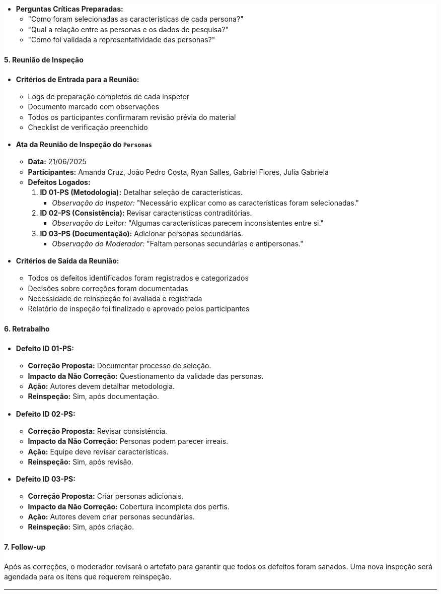 *   **Perguntas Críticas Preparadas:**
    *   "Como foram selecionadas as características de cada persona?"
    *   "Qual a relação entre as personas e os dados de pesquisa?"
    *   "Como foi validada a representatividade das personas?"

#### 5. Reunião de Inspeção

*   **Critérios de Entrada para a Reunião:**
    - Logs de preparação completos de cada inspetor
    - Documento marcado com observações
    - Todos os participantes confirmaram revisão prévia do material
    - Checklist de verificação preenchido

*   **Ata da Reunião de Inspeção do `Personas`**
    *   **Data:** 21/06/2025
    *   **Participantes:** Amanda Cruz, João Pedro Costa, Ryan Salles, Gabriel Flores, Julia Gabriela
    *   **Defeitos Logados:**
        1.  **ID 01-PS (Metodologia):** Detalhar seleção de características.
            *   *Observação do Inspetor:* "Necessário explicar como as características foram selecionadas."
        2.  **ID 02-PS (Consistência):** Revisar características contraditórias.
            *   *Observação do Leitor:* "Algumas características parecem inconsistentes entre si."
        3.  **ID 03-PS (Documentação):** Adicionar personas secundárias.
            *   *Observação do Moderador:* "Faltam personas secundárias e antipersonas."

*   **Critérios de Saída da Reunião:**
    - Todos os defeitos identificados foram registrados e categorizados
    - Decisões sobre correções foram documentadas
    - Necessidade de reinspeção foi avaliada e registrada
    - Relatório de inspeção foi finalizado e aprovado pelos participantes

#### 6. Retrabalho

*   **Defeito ID 01-PS:**
    *   **Correção Proposta:** Documentar processo de seleção.
    *   **Impacto da Não Correção:** Questionamento da validade das personas.
    *   **Ação:** Autores devem detalhar metodologia.
    *   **Reinspeção:** Sim, após documentação.

*   **Defeito ID 02-PS:**
    *   **Correção Proposta:** Revisar consistência.
    *   **Impacto da Não Correção:** Personas podem parecer irreais.
    *   **Ação:** Equipe deve revisar características.
    *   **Reinspeção:** Sim, após revisão.

*   **Defeito ID 03-PS:**
    *   **Correção Proposta:** Criar personas adicionais.
    *   **Impacto da Não Correção:** Cobertura incompleta dos perfis.
    *   **Ação:** Autores devem criar personas secundárias.
    *   **Reinspeção:** Sim, após criação.

#### 7. Follow-up
Após as correções, o moderador revisará o artefato para garantir que todos os defeitos foram sanados. Uma nova inspeção será agendada para os itens que requerem reinspeção.

---